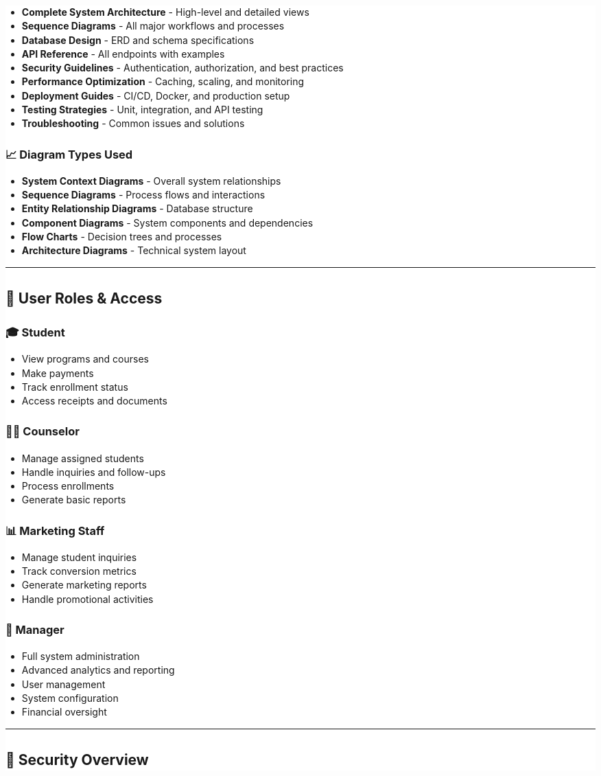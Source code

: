 - **Complete System Architecture** - High-level and detailed views
- **Sequence Diagrams** - All major workflows and processes
- **Database Design** - ERD and schema specifications
- **API Reference** - All endpoints with examples
- **Security Guidelines** - Authentication, authorization, and best practices
- **Performance Optimization** - Caching, scaling, and monitoring
- **Deployment Guides** - CI/CD, Docker, and production setup
- **Testing Strategies** - Unit, integration, and API testing
- **Troubleshooting** - Common issues and solutions

### 📈 Diagram Types Used

- **System Context Diagrams** - Overall system relationships
- **Sequence Diagrams** - Process flows and interactions
- **Entity Relationship Diagrams** - Database structure
- **Component Diagrams** - System components and dependencies
- **Flow Charts** - Decision trees and processes
- **Architecture Diagrams** - Technical system layout

---

## 👥 User Roles & Access

### 🎓 Student
- View programs and courses
- Make payments
- Track enrollment status
- Access receipts and documents

### 👨‍💼 Counselor
- Manage assigned students
- Handle inquiries and follow-ups
- Process enrollments
- Generate basic reports

### 📊 Marketing Staff
- Manage student inquiries
- Track conversion metrics
- Generate marketing reports
- Handle promotional activities

### 🏢 Manager
- Full system administration
- Advanced analytics and reporting
- User management
- System configuration
- Financial oversight

---

## 🔐 Security Overview
